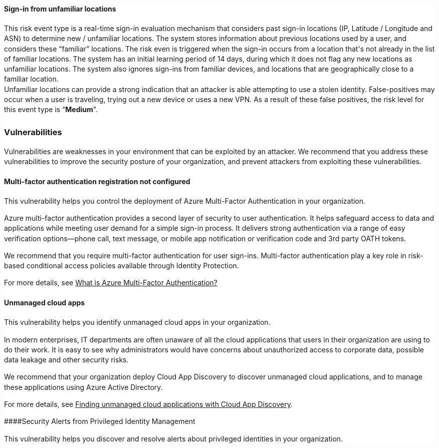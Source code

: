 
#### Sign-in from unfamiliar locations

This risk event type is a real-time sign-in evaluation mechanism that considers past sign-in locations (IP, Latitude / Longitude and ASN) to determine new / unfamiliar locations. The system stores information about previous locations used by a user, and considers these “familiar” locations. The risk even is triggered when the sign-in occurs from a location that's not already in the list of familiar locations. The system has an initial learning period of 14 days, during which it does not flag any new locations as unfamiliar locations. The system also ignores sign-ins from familiar devices, and locations that are geographically close to a familiar location. <br>
Unfamiliar locations can provide a strong indication that an attacker is able attempting to use a stolen identity. False-positives may occur when a user is traveling, trying out a new device or uses a new VPN. As a result of these false positives, the risk level for this event type is “**Medium**”.

### Vulnerabilities

Vulnerabilities are weaknesses in your environment that can be exploited by an attacker. We recommend that you address these vulnerabilities to improve the security posture of your organization, and prevent attackers from exploiting these vulnerabilities.

#### Multi-factor authentication registration not configured 

This vulnerability helps you control the deployment of Azure Multi-Factor Authentication in your organization. 

Azure multi-factor authentication provides a second layer of security to user authentication. It helps safeguard access to data and applications while meeting user demand for a simple sign-in process. It delivers strong authentication via a range of easy verification options—phone call, text message, or mobile app notification or verification code and 3rd party OATH tokens.

We recommend that you require multi-factor authentication for user sign-ins. Multi-factor authentication play a key role in risk-based conditional access policies available through Identity Protection.

For more details, see [What is Azure Multi-Factor Authentication?](../multi-factor-authentication/multi-factor-authentication.md)


#### Unmanaged cloud apps

This vulnerability helps you identify unmanaged cloud apps in your organization.
 
In modern enterprises, IT departments are often unaware of all the cloud applications that users in their organization are using to do their work. It is easy to see why administrators would have concerns about unauthorized access to corporate data, possible data leakage and other security risks. 

We recommend that your organization deploy Cloud App Discovery to discover unmanaged cloud applications, and to manage these applications using Azure Active Directory.

For more details, see [Finding unmanaged cloud applications with Cloud App Discovery](active-directory-cloudappdiscovery-whatis.md).



####Security Alerts from Privileged Identity Management

This vulnerability helps you discover and resolve alerts about privileged identities in your organization.  
